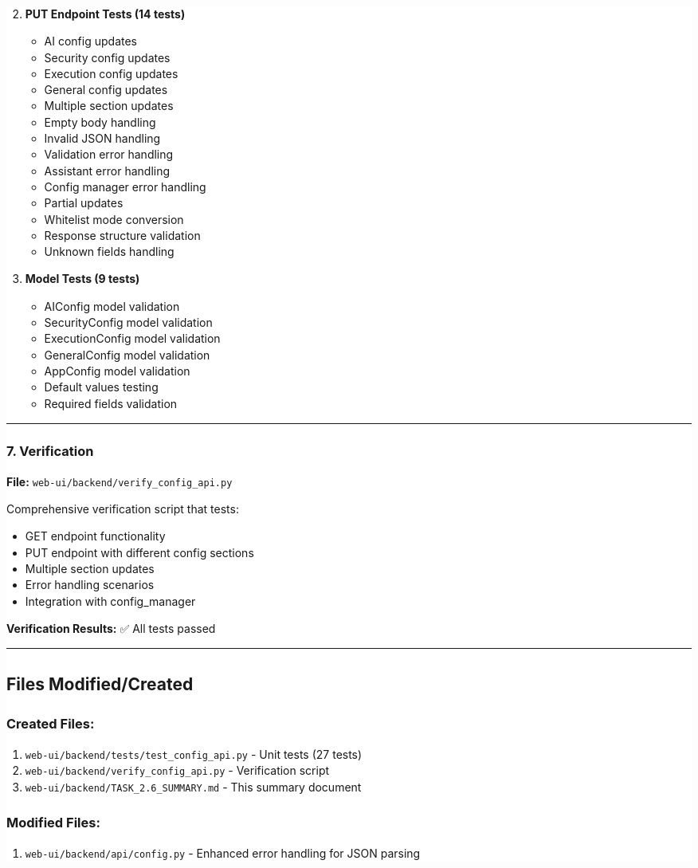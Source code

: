 2. **PUT Endpoint Tests (14 tests)**
   - AI config updates
   - Security config updates
   - Execution config updates
   - General config updates
   - Multiple section updates
   - Empty body handling
   - Invalid JSON handling
   - Validation error handling
   - Assistant error handling
   - Config manager error handling
   - Partial updates
   - Whitelist mode conversion
   - Response structure validation
   - Unknown fields handling

3. **Model Tests (9 tests)**
   - AIConfig model validation
   - SecurityConfig model validation
   - ExecutionConfig model validation
   - GeneralConfig model validation
   - AppConfig model validation
   - Default values testing
   - Required fields validation

---

### 7. Verification

**File:** `web-ui/backend/verify_config_api.py`

Comprehensive verification script that tests:
- GET endpoint functionality
- PUT endpoint with different config sections
- Multiple section updates
- Error handling scenarios
- Integration with config_manager

**Verification Results:** ✅ All tests passed

---

## Files Modified/Created

### Created Files:
1. `web-ui/backend/tests/test_config_api.py` - Unit tests (27 tests)
2. `web-ui/backend/verify_config_api.py` - Verification script
3. `web-ui/backend/TASK_2.6_SUMMARY.md` - This summary document

### Modified Files:
1. `web-ui/backend/api/config.py` - Enhanced error handling for JSON parsing
